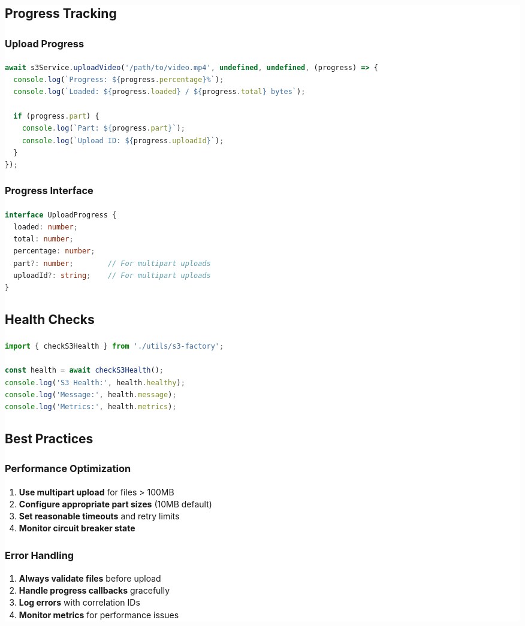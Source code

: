 ## Progress Tracking

### Upload Progress
```typescript
await s3Service.uploadVideo('/path/to/video.mp4', undefined, undefined, (progress) => {
  console.log(`Progress: ${progress.percentage}%`);
  console.log(`Loaded: ${progress.loaded} / ${progress.total} bytes`);
  
  if (progress.part) {
    console.log(`Part: ${progress.part}`);
    console.log(`Upload ID: ${progress.uploadId}`);
  }
});
```

### Progress Interface
```typescript
interface UploadProgress {
  loaded: number;
  total: number;
  percentage: number;
  part?: number;        // For multipart uploads
  uploadId?: string;    // For multipart uploads
}
```

## Health Checks

```typescript
import { checkS3Health } from './utils/s3-factory';

const health = await checkS3Health();
console.log('S3 Health:', health.healthy);
console.log('Message:', health.message);
console.log('Metrics:', health.metrics);
```

## Best Practices

### Performance Optimization
1. **Use multipart upload** for files > 100MB
2. **Configure appropriate part sizes** (10MB default)
3. **Set reasonable timeouts** and retry limits
4. **Monitor circuit breaker state**

### Error Handling
1. **Always validate files** before upload
2. **Handle progress callbacks** gracefully
3. **Log errors** with correlation IDs
4. **Monitor metrics** for performance issues
